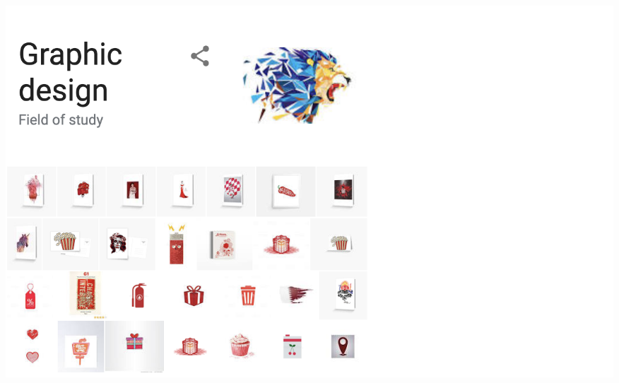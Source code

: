 [<img src="https://github.com/alizsoos/aliz-archive-project/blob/master/Documentation/img/31.1.png" width="60%">](#)
[<img src="https://github.com/alizsoos/aliz-archive-project/blob/master/Documentation/img/31.2.png" width="60%">](#)